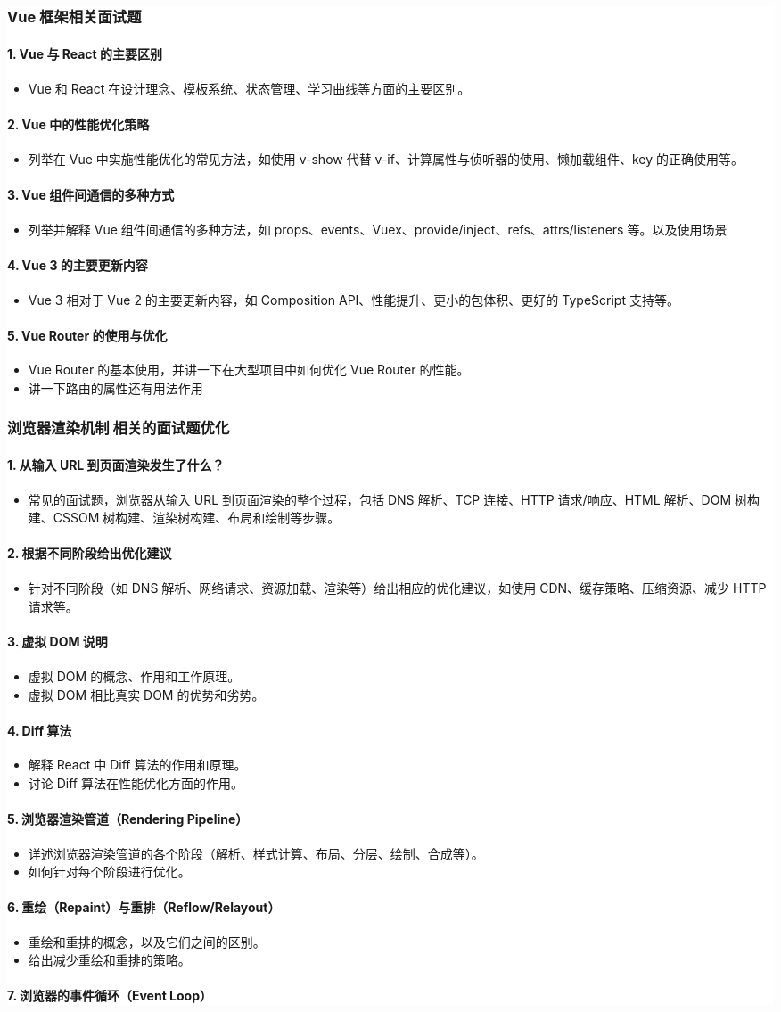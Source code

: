 ### **Vue 框架相关面试题**

#### **1. Vue 与 React 的主要区别**

- Vue 和 React 在设计理念、模板系统、状态管理、学习曲线等方面的主要区别。

#### **2. Vue 中的性能优化策略**

- 列举在 Vue 中实施性能优化的常见方法，如使用 v-show 代替 v-if、计算属性与侦听器的使用、懒加载组件、key 的正确使用等。

#### **3. Vue 组件间通信的多种方式**

- 列举并解释 Vue 组件间通信的多种方法，如 props、events、Vuex、provide/inject、refs、attrs/listeners 等。以及使用场景

#### **4. Vue 3 的主要更新内容**

- Vue 3 相对于 Vue 2 的主要更新内容，如 Composition API、性能提升、更小的包体积、更好的 TypeScript 支持等。

#### **5. Vue Router 的使用与优化**

- Vue Router 的基本使用，并讲一下在大型项目中如何优化 Vue Router 的性能。
- 讲一下路由的属性还有用法作用

### **浏览器渲染机制 相关的面试题优化**

#### **1. 从输入 URL 到页面渲染发生了什么？**

- 常见的面试题，浏览器从输入 URL 到页面渲染的整个过程，包括 DNS 解析、TCP 连接、HTTP 请求/响应、HTML 解析、DOM 树构建、CSSOM 树构建、渲染树构建、布局和绘制等步骤。

#### **2. 根据不同阶段给出优化建议**

- 针对不同阶段（如 DNS 解析、网络请求、资源加载、渲染等）给出相应的优化建议，如使用 CDN、缓存策略、压缩资源、减少 HTTP 请求等。

#### **3. 虚拟 DOM 说明**

- 虚拟 DOM 的概念、作用和工作原理。
- 虚拟 DOM 相比真实 DOM 的优势和劣势。

#### **4. Diff 算法**

- 解释 React 中 Diff 算法的作用和原理。
- 讨论 Diff 算法在性能优化方面的作用。

#### **5. 浏览器渲染管道（Rendering Pipeline）**

- 详述浏览器渲染管道的各个阶段（解析、样式计算、布局、分层、绘制、合成等）。
- 如何针对每个阶段进行优化。

#### **6. 重绘（Repaint）与重排（Reflow/Relayout）**

- 重绘和重排的概念，以及它们之间的区别。
- 给出减少重绘和重排的策略。

#### **7. 浏览器的事件循环（Event Loop）**

